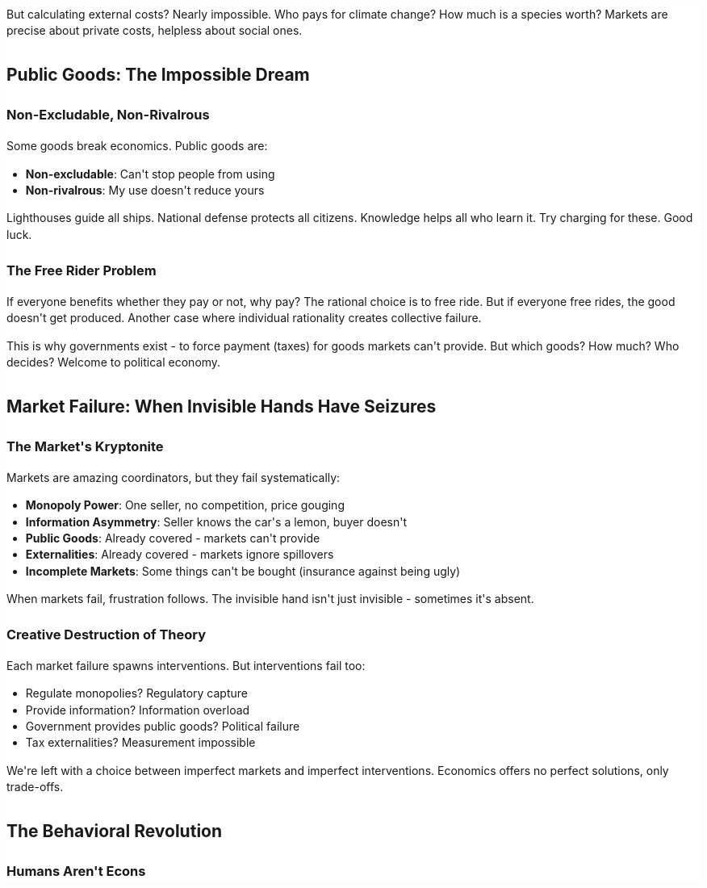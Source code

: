 But calculating external costs? Nearly impossible. Who pays for climate change? How much is a species worth? Markets are precise about private costs, helpless about social ones.

## Public Goods: The Impossible Dream

### Non-Excludable, Non-Rivalrous

Some goods break economics. Public goods are:
- **Non-excludable**: Can't stop people from using
- **Non-rivalrous**: My use doesn't reduce yours

Lighthouses guide all ships. National defense protects all citizens. Knowledge helps all who learn it. Try charging for these. Good luck.

### The Free Rider Problem

If everyone benefits whether they pay or not, why pay? The rational choice is to free ride. But if everyone free rides, the good doesn't get produced. Another case where individual rationality creates collective failure.

This is why governments exist - to force payment (taxes) for goods markets can't provide. But which goods? How much? Who decides? Welcome to political economy.

## Market Failure: When Invisible Hands Have Seizures

### The Market's Kryptonite

Markets are amazing coordinators, but they fail systematically:

- **Monopoly Power**: One seller, no competition, price gouging
- **Information Asymmetry**: Seller knows the car's a lemon, buyer doesn't
- **Public Goods**: Already covered - markets can't provide
- **Externalities**: Already covered - markets ignore spillovers
- **Incomplete Markets**: Some things can't be bought (insurance against being ugly)

When markets fail, frustration follows. The invisible hand isn't just invisible - sometimes it's absent.

### Creative Destruction of Theory

Each market failure spawns interventions. But interventions fail too:
- Regulate monopolies? Regulatory capture
- Provide information? Information overload
- Government provides public goods? Political failure
- Tax externalities? Measurement impossible

We're left with a choice between imperfect markets and imperfect interventions. Economics offers no perfect solutions, only trade-offs.

## The Behavioral Revolution

### Humans Aren't Econs
